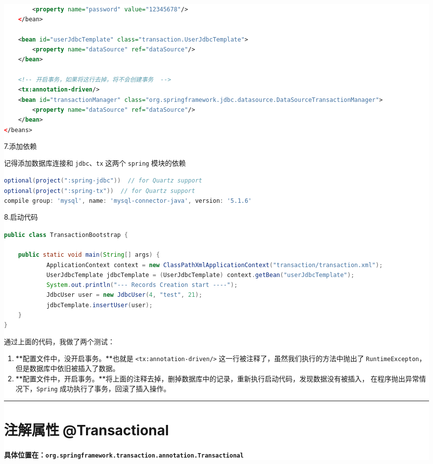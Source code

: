 ```xml
		<property name="password" value="12345678"/>
	</bean>

	<bean id="userJdbcTemplate" class="transaction.UserJdbcTemplate">
		<property name="dataSource" ref="dataSource"/>
	</bean>

	<!-- 开启事务，如果将这行去掉，将不会创建事务  -->
	<tx:annotation-driven/>
	<bean id="transactionManager" class="org.springframework.jdbc.datasource.DataSourceTransactionManager">
		<property name="dataSource" ref="dataSource"/>
	</bean>
</beans>
```

7.添加依赖

记得添加数据库连接和 `jdbc`、`tx` 这两个 `spring` 模块的依赖

```gradle
optional(project(":spring-jdbc"))  // for Quartz support
optional(project(":spring-tx"))  // for Quartz support
compile group: 'mysql', name: 'mysql-connector-java', version: '5.1.6'
```

 8.启动代码

```java
public class TransactionBootstrap {

	public static void main(String[] args) {
			ApplicationContext context = new ClassPathXmlApplicationContext("transaction/transaction.xml");
			UserJdbcTemplate jdbcTemplate = (UserJdbcTemplate) context.getBean("userJdbcTemplate");
			System.out.println("--- Records Creation start ----");
			JdbcUser user = new JdbcUser(4, "test", 21);
			jdbcTemplate.insertUser(user);
	}
}
```

通过上面的代码，我做了两个测试：

1. **配置文件中，没开启事务。**也就是 `<tx:annotation-driven/>` 这一行被注释了，虽然我们执行的方法中抛出了 `RuntimeExcepton`，但是数据库中依旧被插入了数据。
2. **配置文件中，开启事务。**将上面的注释去掉，删掉数据库中的记录，重新执行启动代码，发现数据没有被插入， 在程序抛出异常情况下，`Spring` 成功执行了事务，回滚了插入操作。

---

# 注解属性 @Transactional

**具体位置在：`org.springframework.transaction.annotation.Transactional`**
